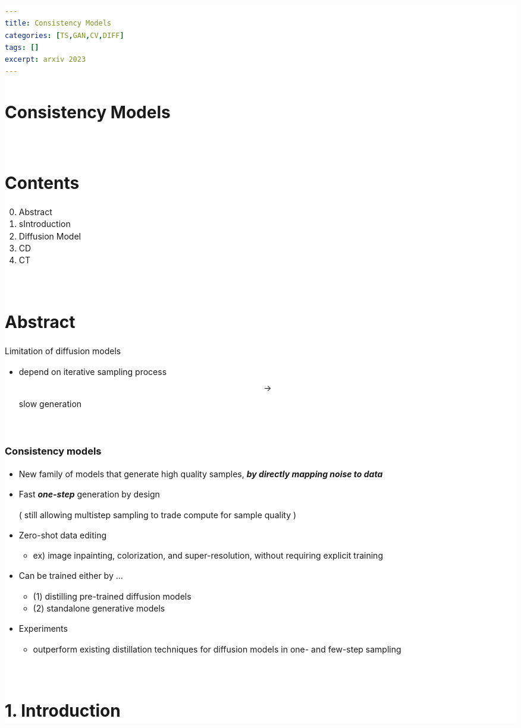 ```yaml
---
title: Consistency Models
categories: [TS,GAN,CV,DIFF]
tags: []
excerpt: arxiv 2023
---
```


<script src="https://cdn.mathjax.org/mathjax/latest/MathJax.js?config=TeX-AMS-MML_HTMLorMML" type="text/javascript"></script>

# Consistency Models

<br>

# Contents

0. Abstract
0. sIntroduction
0. Diffusion Model
0. CD
0. CT

<br>

# Abstract

Limitation of diffusion models 

- depend on iterative sampling process $$\rightarrow$$ slow generation

<br>

### Consistency models

- New family of models that generate high quality samples, ***by directly mapping noise to data***

- Fast ***one-step*** generation by design

  ( still allowing multistep sampling to trade compute for sample quality )

- Zero-shot data editing
  - ex) image inpainting, colorization, and super-resolution, without requiring explicit training
- Can be trained either by ...
  - (1) distilling pre-trained diffusion models
  - (2) standalone generative models
- Experiments
  - outperform existing distillation techniques for diffusion models in one- and few-step sampling

<br>

# 1.  Introduction

